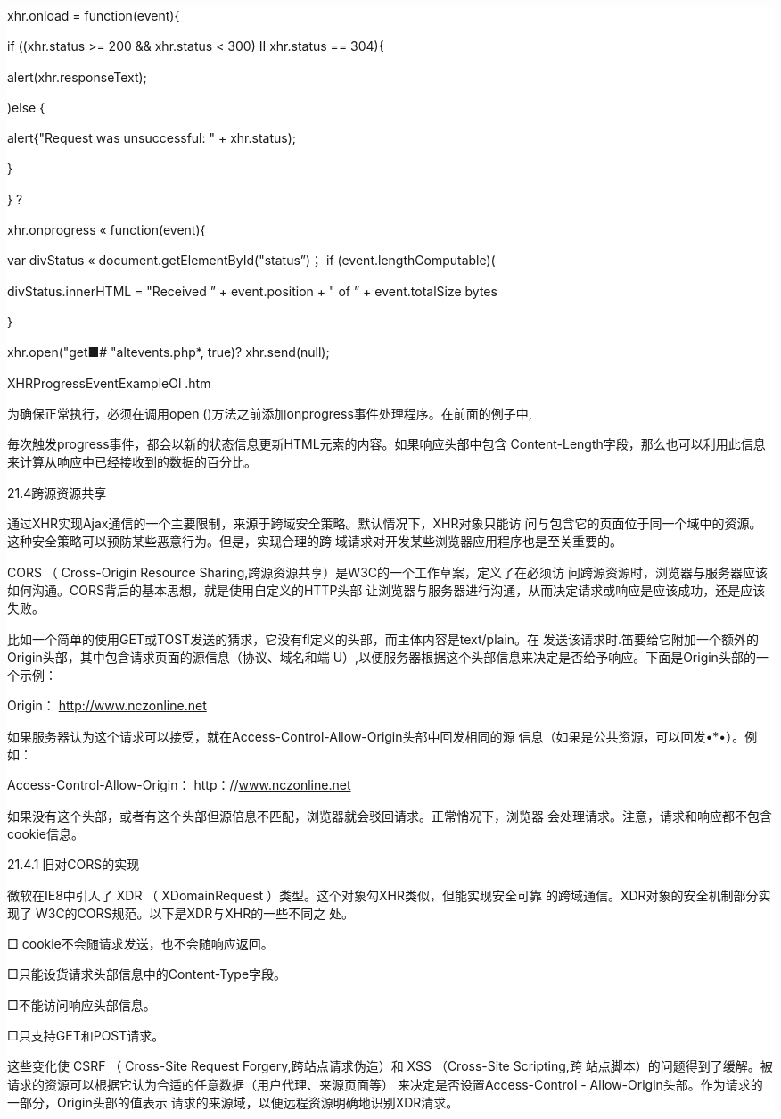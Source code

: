 
xhr.onload = function(event){

if ((xhr.status >= 200 && xhr.status < 300) II xhr.status == 304){

alert(xhr.responseText);

)else {

alert{"Request was unsuccessful: " + xhr.status);

}

} ?

xhr.onprogress « function(event){

var divStatus « document.getElementById("status”)； if (event.lengthComputable)(

divStatus.innerHTML = "Received ” + event.position + " of ” + event.totalSize    bytes

}

xhr.open("get■# "altevents.php*, true)? xhr.send(null);

XHRProgressEventExampleOl .htm

为确保正常执行，必须在调用open ()方法之前添加onprogress事件处理程序。在前面的例子中,

毎次触发progress事件，都会以新的状态信息更新HTML元索的内容。如果响应头部中包含 Content-Length字段，那么也可以利用此信息来计算从响应中已经接收到的数据的百分比。

21.4跨源资源共享

通过XHR实现Ajax通信的一个主要限制，来源于跨域安全策略。默认情况下，XHR对象只能访 问与包含它的页面位于同一个域中的资源。这种安全策略可以预防某些恶意行为。但是，实现合理的跨 域请求对开发某些浏览器应用程序也是至关重要的。

CORS （ Cross-Origin Resource Sharing,跨源资源共享）是W3C的一个工作草案，定义了在必须访 问跨源资源时，浏览器与服务器应该如何沟通。CORS背后的基本思想，就是使用自定义的HTTP头部 让浏览器与服务器进行沟通，从而决定请求或响应是应该成功，还是应该失败。

比如一个简单的使用GET或TOST发送的猜求，它没有fl定义的头部，而主体内容是text/plain。在 发送该请求时.笛要给它附加一个额外的Origin头部，其中包含请求页面的源信息（协议、域名和端 U）,以便服务器根据这个头部信息来决定是否给予响应。下面是Origin头部的一个示例：

Origin： <http://www.nczonline.net>

如果服务器认为这个请求可以接受，就在Access-Control-Allow-Origin头部中回发相同的源 信息（如果是公共资源，可以回发•*•）。例如：

Access-Control-Allow-Origin： http：//www.nczonline.net

如果没有这个头部，或者有这个头部但源倍息不匹配，浏览器就会驳回请求。正常悄况下，浏览器 会处理请求。注意，请求和响应都不包含cookie信息。

21.4.1 旧对CORS的实现

微软在IE8中引人了 XDR （ XDomainRequest ）类型。这个对象勾XHR类似，但能实现安全可靠 的跨域通信。XDR对象的安全机制部分实现了 W3C的CORS规范。以下是XDR与XHR的一些不同之 处。

□ cookie不会随请求发送，也不会随响应返回。

□只能设货请求头部信息中的Content-Type字段。

□不能访问响应头部信息。

□只支持GET和POST请求。

这些变化使 CSRF （ Cross-Site Request Forgery,跨站点请求伪造）和 XSS （Cross-Site Scripting,跨 站点脚本）的问题得到了缓解。被请求的资源可以根据它认为合适的任意数据（用户代理、来源页面等） 来决定是否设置Access-Control - Allow-Origin头部。作为请求的一部分，Origin头部的值表示 请求的来源域，以便远程资源明确地识别XDR清求。
